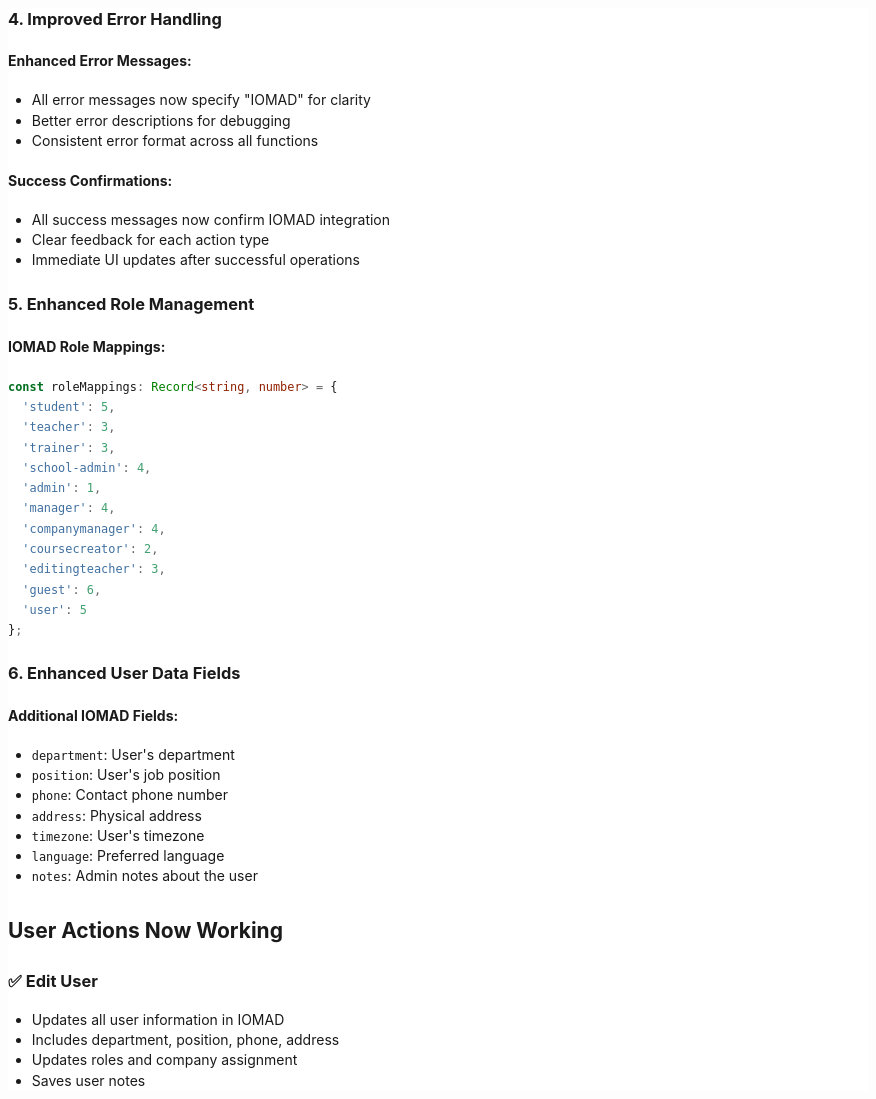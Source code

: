 ### 4. **Improved Error Handling**

#### **Enhanced Error Messages:**
- All error messages now specify "IOMAD" for clarity
- Better error descriptions for debugging
- Consistent error format across all functions

#### **Success Confirmations:**
- All success messages now confirm IOMAD integration
- Clear feedback for each action type
- Immediate UI updates after successful operations

### 5. **Enhanced Role Management**

#### **IOMAD Role Mappings:**
```typescript
const roleMappings: Record<string, number> = {
  'student': 5,
  'teacher': 3,
  'trainer': 3,
  'school-admin': 4,
  'admin': 1,
  'manager': 4,
  'companymanager': 4,
  'coursecreator': 2,
  'editingteacher': 3,
  'guest': 6,
  'user': 5
};
```

### 6. **Enhanced User Data Fields**

#### **Additional IOMAD Fields:**
- `department`: User's department
- `position`: User's job position
- `phone`: Contact phone number
- `address`: Physical address
- `timezone`: User's timezone
- `language`: Preferred language
- `notes`: Admin notes about the user

## User Actions Now Working

### ✅ **Edit User**
- Updates all user information in IOMAD
- Includes department, position, phone, address
- Updates roles and company assignment
- Saves user notes

